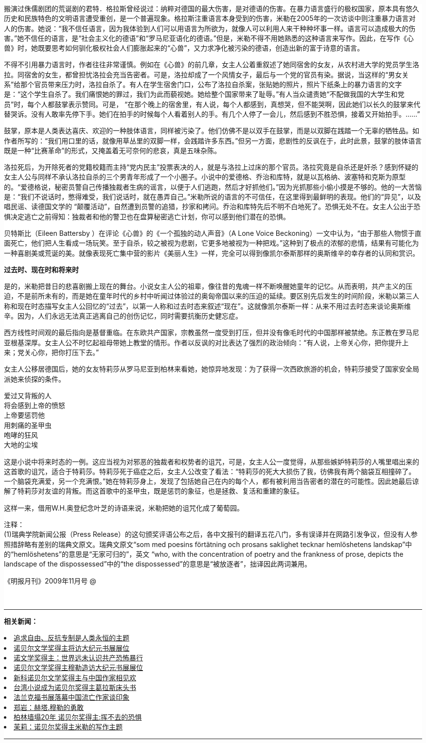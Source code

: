 <p>搬演过侏儒剧团的荒诞剧的君特．格拉斯曾经说过：纳粹对德国的最大伤害，是对德语的伤害。在暴力语言盛行的极权国家，原本具有悠久历史和民族特色的文明语言遭受重创，是一个普遍现象。格拉斯注重语言本身受到的伤害，米勒在2005年的一次访谈中则注重暴力语言对人的伤害。她说：“我不信任语言，因为我体验到人们可以用语言为所欲为，就像人可以利用人来干种种坏事一样。语言可以造成极大的伤害。”她不信任的语言，是“社会主义化的德语”和“罗马尼亚语化的德语。”但是，米勒不得不用她熟悉的这种语言来写作。因此，在写作《心兽》时，她既要思考如何驯化极权社会人们膨胀起来的“心兽”，又力求净化被污染的德语，创造出新的富于诗意的语言。 </p>
<p>不得不引用暴力语言时，作者往往非常谨慎。例如在《心兽》的前几章，女主人公着重叙述了她同宿舍的女友，从农村进大学的党员学生洛拉。同宿舍的女生，都曾担忧洛拉会充当告密者。可是，洛拉却成了一个风情女子，最后与一个党的官员有染。据说，当这样的“男女关系”给那个官员带来压力时，洛拉自杀了。有人在学生宿舍门口，公布了洛拉自杀案，张贴她的照片，照片下纸条上的暴力语言的文字是：“这个学生自杀了。我们痛恨她的罪过，我们为此而藐视她。她给整个国家带来了耻辱。”有人当众谴责她“不配做我国的大学生和党员”时，每个人都鼓掌表示赞同。可是， “在那个晚上的宿舍里，有人说，每个人都感到，真想哭，但不能哭啊，因此她们以长久的鼓掌来代替哭诉。没有人敢率先停下手。她们在拍手的时候每个人看着别人的手。有几个人停了一会儿，然后感到不胜恐惧，接着又开始拍手。……”</p>
<p>鼓掌，原本是人类表达喜庆、欢迎的一种肢体语言，同样被污染了。他们仿佛不是以双手在鼓掌，而是以双脚在践踏一个无辜的牺牲品。如作者所写的：“我们用口里的话，就像用草丛里的双脚一样，会践踏许多东西。”但另一方面，悲剧性的反讽在于，此时此景，鼓掌的肢体语言既是一种“比赛革命”的形式，又掩盖着无可奈何的悲哀，真是五味杂陈。 </p>
<p>洛拉死后，为开除死者的党籍校籍而主持“党内民主”投票表决的人，就是与洛拉上过床的那个官员。洛拉究竟是自杀还是奸杀？感到怀疑的女主人公与同样不承认洛拉自杀的三个男青年形成了一个小圈子。小说中的爱德格、乔治和库特，就是以瓦格纳、波塞特和克斯为原型的。“爱德格说，秘密员警自己传播独裁者生病的谣言，以便于人们逃跑，然后才好抓他们。”因为光抓那些小偷小摸是不够的。他的一大苦恼是：“我们不说话时，憋得难受，我们说话时，就在愚弄自己。”米勒所说的语言的不可信任，在这里得到最鲜明的表现。他们的“异见”，以及唱民谣、读德国文学的 “颠覆活动”，自然遭到员警的追猎，抄家和拷问。乔治和库特先后不明不白地死了。恐惧无处不在。女主人公出于恐惧决定逃亡之前得知：独裁者和他的警卫也在盘算秘密逃亡计划，你可以感到他们潜在的恐惧。 </p>
<p>贝特斯比（Eileen Battersby ）在评论《心兽》的《一个孤独的动人声音》（A Lone Voice Beckoning）一文中认为，“由于那些人物惯于直面死亡，他们把人生看成一场玩笑。至于自杀，较之被视为悲剧，它更多地被视为一种把戏。”这种到了极点的浓郁的悲情，结果有可能化为一种喜剧美或荒诞的美。就像表现死亡集中营的影片《美丽人生》一样，完全可以得到像凯尔泰斯那样的奥斯维辛的幸存者的认同和赏识。 </p>
<p><b>过去时、现在时和将来时 </b></p>
<p>是的，米勒把昔日的悲喜剧搬上现在的舞台。小说女主人公的祖辈，像往昔的鬼魂一样不断唤醒她童年的记忆。从而表明，共产主义的压迫，不是前所未有的，而是她在童年时代的乡村中听闻过体验过的奥匈帝国以来的压迫的延续。要区别先后发生的时间阶段，米勒以第三人称和现在时态描写女主人公回忆的“过去”，以第一人称和过去时态来叙述“现在”。这就像凯尔泰斯一样：从来不用过去时态来谈论奥斯维辛。因为，人们永远无法真正逃离自己的创伤记忆，同时需要抗衡历史健忘症。 </p>
<p>西方线性时间观的最后指向是基督重临。在东欧共产国家，宗教虽然一度受到打压，但并没有像毛时代的中国那样被禁绝。东正教在罗马尼亚根基深厚。女主人公不时忆起祖母带她上教堂的情形。作者以反讽的对比表达了强烈的政治倾向：“有人说，上帝关心你，把你提升上来；党关心你，把你打压下去。”</p>
<p>女主人公移居德国后，她的女友特莉莎从罗马尼亚到柏林来看她，她惊异地发现：为了获得一次西欧旅游的机会，特莉莎接受了国家安全局派她来侦探的条件。 </p>
<p>爱过又背叛的人 <br />将会感到上帝的愤怒 <br />上帝要惩罚他 <br />用刺痛的圣甲虫 <br />咆哮的狂风 <br />大地的尘埃 </p>
<p>这是小说中将来时态的一例。这应当视为对邪恶的独裁者和权势者的诅咒，可是，女主人公一度觉得，从那些嫉妒特莉莎的人嘴里唱出来的这首歌的诅咒，适合于特莉莎。特莉莎死于癌症之后，女主人公改变了看法：“特莉莎的死大大损伤了我，彷佛我有两个脑袋互相撞碎了。一个脑袋充满爱，另一个充满恨。”她在特莉莎身上，发现了包括她自己在内的每个人，都有被利用当告密者的潜在的可能性。因此她最后谅解了特莉莎对友谊的背叛。而这首歌中的圣甲虫，既是惩罚的象征，也是拯救、复活和重建的象征。 </p>
<p>这样一来，借用W.H.奥登纪念叶芝的诗语来说，米勒把她的诅咒化成了葡萄园。 </p>
<p>注释： <br />(1)瑞典学院新闻公报（Press Release）的这句颁奖评语公布之后，各中文报刊的翻译五花八门，多有误译并在网路引发争议，但没有人参照措辞略有差别的瑞典文原文。瑞典文原文“som med poesins f&ouml;rt&auml;tning och prosans saklighet tecknar heml&ouml;shetens landskap”中的“heml&ouml;shetens”的意思是“无家可归的”，英文 &#8220;who, with the concentration of poetry and the frankness of prose, depicts the landscape of the dispossessed&#8221;中的“the dispossessed”的意思是“被放逐者”，拙译因此两词兼用。 </p>
<p>《明报月刊》2009年11月号 @</p>
<p> <font color=#ffffff>(http://www.dajiyuan.com)</font></p>

<hr>


<strong>相关新闻：</strong>
<li><a href="/gb/9/10/12/n2686717.md#1">追求自由、反抗专制是人类永恒的主题</a></li>
<li><a href="/gb/9/10/15/n2689397.md#1">诺贝尔文学奖得主将访大纪元书展展位</a></li>
<li><a href="/gb/9/10/15/n2689420.md#1">诺文学奖得主：世界远未认识共产恐怖暴行</a></li>
<li><a href="/gb/9/10/16/n2690707.md#1">诺贝尔文学奖得主穆勒造访大纪元书展展位</a></li>
<li><a href="/gb/9/10/16/n2691311.md#1">新科诺贝尔文学奖得主与中国作家相见欢</a></li>
<li><a href="/gb/9/10/17/n2692232.md#1">台湾小说成为诺贝尔奖得主葛拉斯床头书</a></li>
<li><a href="/gb/9/10/18/n2693030.md#1">法兰克福书展落幕中国流亡作家谈印象</a></li>
<li><a href="/gb/9/10/23/n2698410.md#1">郑岩：赫塔.穆勒的勇敢</a></li>
<li><a href="/gb/9/11/1/n2707880.md#1">柏林墙塌20年 诺贝尔奖得主:挥不去的恐惧</a></li>
<li><a href="/gb/9/11/3/n2709975.md#1">茉莉：诺贝尔奖得主米勒的写作主题</a></li>
<hr>

